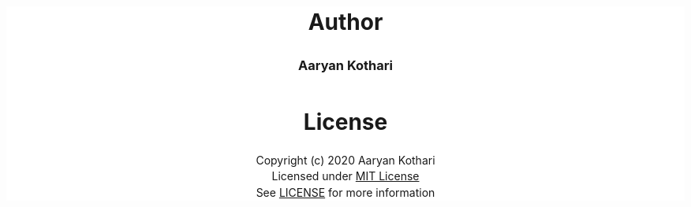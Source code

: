
<h1 align = "center">Author</h1>  
<h3 align = "center">Aaryan Kothari</b></h3>

<h1 align = "center">License</h1>  

<p align = "center">
Copyright (c) 2020 Aaryan Kothari <br> Licensed under <a href="https://opensource.org/licenses/MIT">MIT License</a>     <br> See <a href="https://github.com/aaryankotharii/Vapor-Leaf/blob/main/LICENSE">LICENSE</a> for more information
</p>

